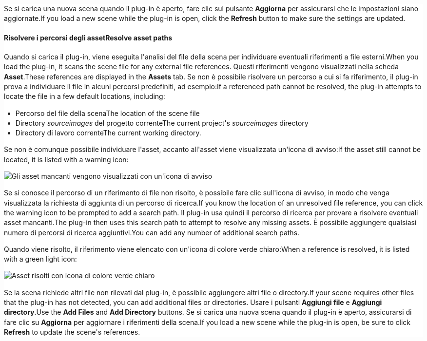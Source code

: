 <span data-ttu-id="72663-229">Se si carica una nuova scena quando il plug-in è aperto, fare clic sul pulsante **Aggiorna** per assicurarsi che le impostazioni siano aggiornate.</span><span class="sxs-lookup"><span data-stu-id="72663-229">If you load a new scene while the plug-in is open, click the **Refresh** button to make sure the settings are updated.</span></span>

#### <a name="resolve-asset-paths"></a><span data-ttu-id="72663-230">Risolvere i percorsi degli asset</span><span class="sxs-lookup"><span data-stu-id="72663-230">Resolve asset paths</span></span>

<span data-ttu-id="72663-231">Quando si carica il plug-in, viene eseguita l'analisi del file della scena per individuare eventuali riferimenti a file esterni.</span><span class="sxs-lookup"><span data-stu-id="72663-231">When you load the plug-in, it scans the scene file for any external file references.</span></span> <span data-ttu-id="72663-232">Questi riferimenti vengono visualizzati nella scheda **Asset**.</span><span class="sxs-lookup"><span data-stu-id="72663-232">These references are displayed in the **Assets** tab.</span></span> <span data-ttu-id="72663-233">Se non è possibile risolvere un percorso a cui si fa riferimento, il plug-in prova a individuare il file in alcuni percorsi predefiniti, ad esempio:</span><span class="sxs-lookup"><span data-stu-id="72663-233">If a referenced path cannot be resolved, the plug-in attempts to locate the file in a few default locations, including:</span></span>

- <span data-ttu-id="72663-234">Percorso del file della scena</span><span class="sxs-lookup"><span data-stu-id="72663-234">The location of the scene file</span></span> 
- <span data-ttu-id="72663-235">Directory _sourceimages_ del progetto corrente</span><span class="sxs-lookup"><span data-stu-id="72663-235">The current project's _sourceimages_ directory</span></span>
- <span data-ttu-id="72663-236">Directory di lavoro corrente</span><span class="sxs-lookup"><span data-stu-id="72663-236">The current working directory.</span></span> 

<span data-ttu-id="72663-237">Se non è comunque possibile individuare l'asset, accanto all'asset viene visualizzata un'icona di avviso:</span><span class="sxs-lookup"><span data-stu-id="72663-237">If the asset still cannot be located, it is listed with a warning icon:</span></span>

![Gli asset mancanti vengono visualizzati con un'icona di avviso](./media/batch-rendering-service/missing_assets.png)

<span data-ttu-id="72663-239">Se si conosce il percorso di un riferimento di file non risolto, è possibile fare clic sull'icona di avviso, in modo che venga visualizzata la richiesta di aggiunta di un percorso di ricerca.</span><span class="sxs-lookup"><span data-stu-id="72663-239">If you know the location of an unresolved file reference, you can click the warning icon to be prompted to add a search path.</span></span> <span data-ttu-id="72663-240">Il plug-in usa quindi il percorso di ricerca per provare a risolvere eventuali asset mancanti.</span><span class="sxs-lookup"><span data-stu-id="72663-240">The plug-in then uses this search path to attempt to resolve any missing assets.</span></span> <span data-ttu-id="72663-241">È possibile aggiungere qualsiasi numero di percorsi di ricerca aggiuntivi.</span><span class="sxs-lookup"><span data-stu-id="72663-241">You can add any number of additional search paths.</span></span>

<span data-ttu-id="72663-242">Quando viene risolto, il riferimento viene elencato con un'icona di colore verde chiaro:</span><span class="sxs-lookup"><span data-stu-id="72663-242">When a reference is resolved, it is listed with a green light icon:</span></span>

![Asset risolti con icona di colore verde chiaro](./media/batch-rendering-service/found_assets.png)

<span data-ttu-id="72663-244">Se la scena richiede altri file non rilevati dal plug-in, è possibile aggiungere altri file o directory.</span><span class="sxs-lookup"><span data-stu-id="72663-244">If your scene requires other files that the plug-in has not detected, you can add additional files or directories.</span></span> <span data-ttu-id="72663-245">Usare i pulsanti **Aggiungi file** e **Aggiungi directory**.</span><span class="sxs-lookup"><span data-stu-id="72663-245">Use the **Add Files** and **Add Directory** buttons.</span></span> <span data-ttu-id="72663-246">Se si carica una nuova scena quando il plug-in è aperto, assicurarsi di fare clic su **Aggiorna** per aggiornare i riferimenti della scena.</span><span class="sxs-lookup"><span data-stu-id="72663-246">If you load a new scene while the plug-in is open, be sure to click **Refresh** to update the scene's references.</span></span>
